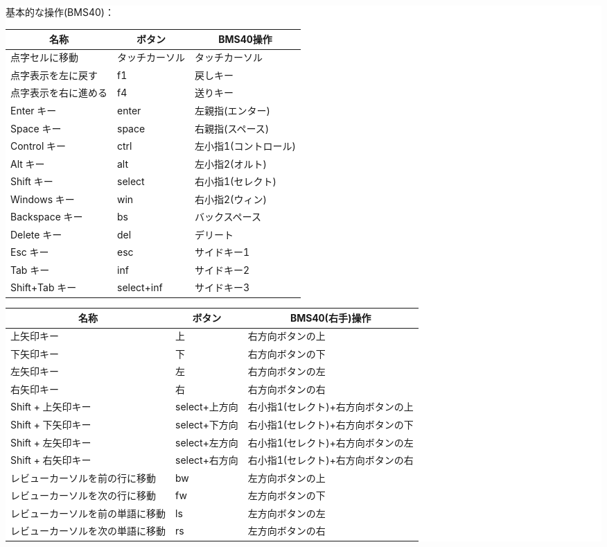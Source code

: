 基本的な操作(BMS40)：

| 名称 |ボタン |BMS40操作|
|---|---|---|
|点字セルに移動 |タッチカーソル |タッチカーソル|
|点字表示を左に戻す |f1 |戻しキー|
|点字表示を右に進める |f4 |送りキー|
|Enter キー |enter |左親指(エンター)|
|Space キー |space |右親指(スペース)|
|Control キー |ctrl |左小指1(コントロール)|
|Alt キー |alt |左小指2(オルト)|
|Shift キー |select |右小指1(セレクト)|
|Windows キー |win |右小指2(ウィン)|
|Backspace キー |bs |バックスペース|
|Delete キー |del |デリート|
|Esc キー |esc |サイドキー1|
|Tab キー |inf |サイドキー2|
|Shift+Tab キー |select+inf |サイドキー3|

| 名称 |ボタン |BMS40(右手)操作|
|---|---|---|
|上矢印キー |上 |右方向ボタンの上|
|下矢印キー |下 |右方向ボタンの下|
|左矢印キー |左 |右方向ボタンの左|
|右矢印キー |右 |右方向ボタンの右|
|Shift + 上矢印キー |select+上方向 |右小指1(セレクト)+右方向ボタンの上|
|Shift + 下矢印キー |select+下方向 |右小指1(セレクト)+右方向ボタンの下|
|Shift + 左矢印キー |select+左方向 |右小指1(セレクト)+右方向ボタンの左|
|Shift + 右矢印キー |select+右方向 |右小指1(セレクト)+右方向ボタンの右|
|レビューカーソルを前の行に移動 |bw |左方向ボタンの上|
|レビューカーソルを次の行に移動 |fw |左方向ボタンの下|
|レビューカーソルを前の単語に移動 |ls |左方向ボタンの左|
|レビューカーソルを次の単語に移動 |rs |左方向ボタンの右|
